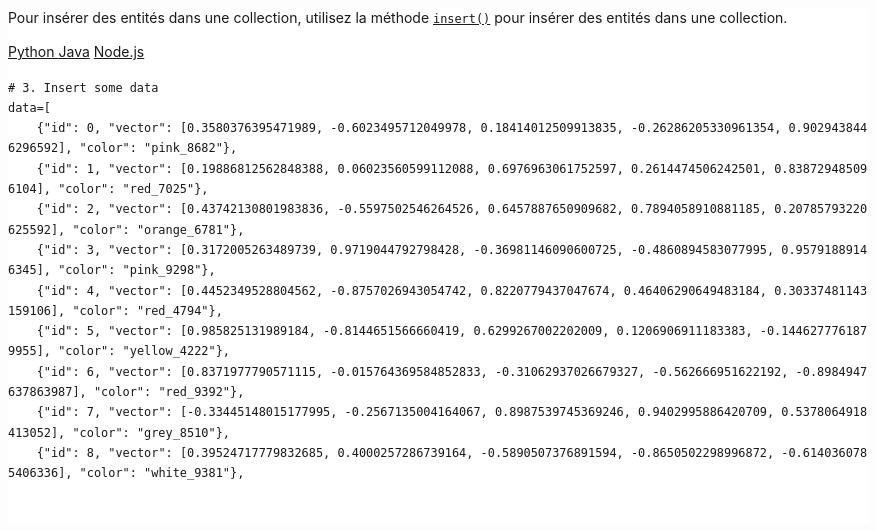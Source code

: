<p>Pour insérer des entités dans une collection, utilisez la méthode <a href="https://milvus.io/api-reference/node/v2.4.x/Vector/insert.md"><code translate="no">insert()</code></a> pour insérer des entités dans une collection.</p>
</div>
<div class="multipleCode">
   <a href="#python">Python </a> <a href="#java">Java</a> <a href="#javascript">Node.js</a></div>
<pre><code translate="no" class="language-python"><span class="hljs-comment"># 3. Insert some data</span>
data=[
    {<span class="hljs-string">&quot;id&quot;</span>: <span class="hljs-number">0</span>, <span class="hljs-string">&quot;vector&quot;</span>: [<span class="hljs-number">0.3580376395471989</span>, -<span class="hljs-number">0.6023495712049978</span>, <span class="hljs-number">0.18414012509913835</span>, -<span class="hljs-number">0.26286205330961354</span>, <span class="hljs-number">0.9029438446296592</span>], <span class="hljs-string">&quot;color&quot;</span>: <span class="hljs-string">&quot;pink_8682&quot;</span>},
    {<span class="hljs-string">&quot;id&quot;</span>: <span class="hljs-number">1</span>, <span class="hljs-string">&quot;vector&quot;</span>: [<span class="hljs-number">0.19886812562848388</span>, <span class="hljs-number">0.06023560599112088</span>, <span class="hljs-number">0.6976963061752597</span>, <span class="hljs-number">0.2614474506242501</span>, <span class="hljs-number">0.838729485096104</span>], <span class="hljs-string">&quot;color&quot;</span>: <span class="hljs-string">&quot;red_7025&quot;</span>},
    {<span class="hljs-string">&quot;id&quot;</span>: <span class="hljs-number">2</span>, <span class="hljs-string">&quot;vector&quot;</span>: [<span class="hljs-number">0.43742130801983836</span>, -<span class="hljs-number">0.5597502546264526</span>, <span class="hljs-number">0.6457887650909682</span>, <span class="hljs-number">0.7894058910881185</span>, <span class="hljs-number">0.20785793220625592</span>], <span class="hljs-string">&quot;color&quot;</span>: <span class="hljs-string">&quot;orange_6781&quot;</span>},
    {<span class="hljs-string">&quot;id&quot;</span>: <span class="hljs-number">3</span>, <span class="hljs-string">&quot;vector&quot;</span>: [<span class="hljs-number">0.3172005263489739</span>, <span class="hljs-number">0.9719044792798428</span>, -<span class="hljs-number">0.36981146090600725</span>, -<span class="hljs-number">0.4860894583077995</span>, <span class="hljs-number">0.95791889146345</span>], <span class="hljs-string">&quot;color&quot;</span>: <span class="hljs-string">&quot;pink_9298&quot;</span>},
    {<span class="hljs-string">&quot;id&quot;</span>: <span class="hljs-number">4</span>, <span class="hljs-string">&quot;vector&quot;</span>: [<span class="hljs-number">0.4452349528804562</span>, -<span class="hljs-number">0.8757026943054742</span>, <span class="hljs-number">0.8220779437047674</span>, <span class="hljs-number">0.46406290649483184</span>, <span class="hljs-number">0.30337481143159106</span>], <span class="hljs-string">&quot;color&quot;</span>: <span class="hljs-string">&quot;red_4794&quot;</span>},
    {<span class="hljs-string">&quot;id&quot;</span>: <span class="hljs-number">5</span>, <span class="hljs-string">&quot;vector&quot;</span>: [<span class="hljs-number">0.985825131989184</span>, -<span class="hljs-number">0.8144651566660419</span>, <span class="hljs-number">0.6299267002202009</span>, <span class="hljs-number">0.1206906911183383</span>, -<span class="hljs-number">0.1446277761879955</span>], <span class="hljs-string">&quot;color&quot;</span>: <span class="hljs-string">&quot;yellow_4222&quot;</span>},
    {<span class="hljs-string">&quot;id&quot;</span>: <span class="hljs-number">6</span>, <span class="hljs-string">&quot;vector&quot;</span>: [<span class="hljs-number">0.8371977790571115</span>, -<span class="hljs-number">0.015764369584852833</span>, -<span class="hljs-number">0.31062937026679327</span>, -<span class="hljs-number">0.562666951622192</span>, -<span class="hljs-number">0.8984947637863987</span>], <span class="hljs-string">&quot;color&quot;</span>: <span class="hljs-string">&quot;red_9392&quot;</span>},
    {<span class="hljs-string">&quot;id&quot;</span>: <span class="hljs-number">7</span>, <span class="hljs-string">&quot;vector&quot;</span>: [-<span class="hljs-number">0.33445148015177995</span>, -<span class="hljs-number">0.2567135004164067</span>, <span class="hljs-number">0.8987539745369246</span>, <span class="hljs-number">0.9402995886420709</span>, <span class="hljs-number">0.5378064918413052</span>], <span class="hljs-string">&quot;color&quot;</span>: <span class="hljs-string">&quot;grey_8510&quot;</span>},
    {<span class="hljs-string">&quot;id&quot;</span>: <span class="hljs-number">8</span>, <span class="hljs-string">&quot;vector&quot;</span>: [<span class="hljs-number">0.39524717779832685</span>, <span class="hljs-number">0.4000257286739164</span>, -<span class="hljs-number">0.5890507376891594</span>, -<span class="hljs-number">0.8650502298996872</span>, -<span class="hljs-number">0.6140360785406336</span>], <span class="hljs-string">&quot;color&quot;</span>: <span class="hljs-string">&quot;white_9381&quot;</span>},
